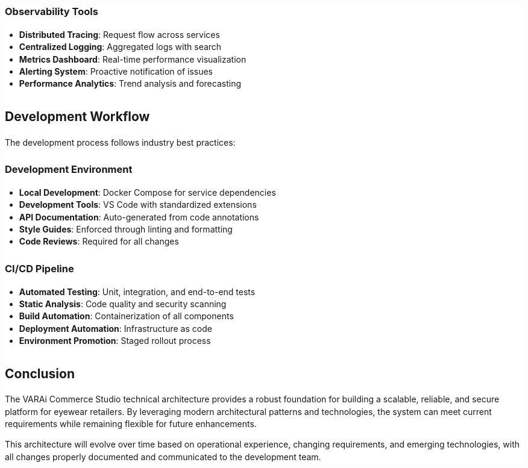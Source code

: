 ### Observability Tools

- **Distributed Tracing**: Request flow across services
- **Centralized Logging**: Aggregated logs with search
- **Metrics Dashboard**: Real-time performance visualization
- **Alerting System**: Proactive notification of issues
- **Performance Analytics**: Trend analysis and forecasting

## Development Workflow

The development process follows industry best practices:

### Development Environment

- **Local Development**: Docker Compose for service dependencies
- **Development Tools**: VS Code with standardized extensions
- **API Documentation**: Auto-generated from code annotations
- **Style Guides**: Enforced through linting and formatting
- **Code Reviews**: Required for all changes

### CI/CD Pipeline

- **Automated Testing**: Unit, integration, and end-to-end tests
- **Static Analysis**: Code quality and security scanning
- **Build Automation**: Containerization of all components
- **Deployment Automation**: Infrastructure as code
- **Environment Promotion**: Staged rollout process

## Conclusion

The VARAi Commerce Studio technical architecture provides a robust foundation for building a scalable, reliable, and secure platform for eyewear retailers. By leveraging modern architectural patterns and technologies, the system can meet current requirements while remaining flexible for future enhancements.

This architecture will evolve over time based on operational experience, changing requirements, and emerging technologies, with all changes properly documented and communicated to the development team.